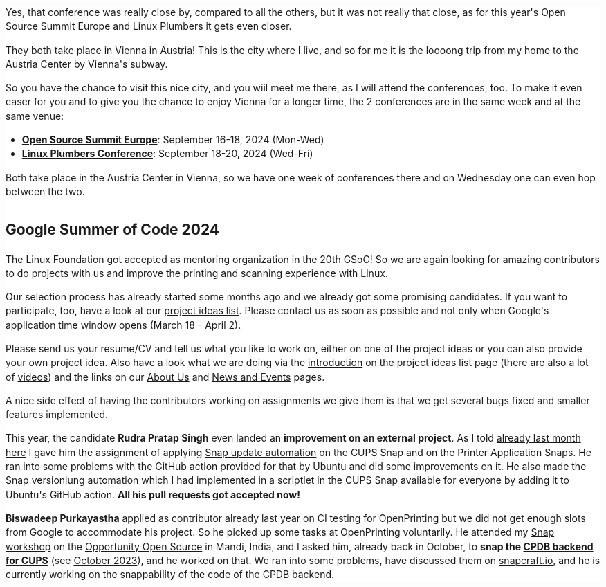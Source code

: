 Yes, that conference was really close by, compared to all the others, but it was not really that close, as for this year's Open Source Summit Europe and Linux Plumbers it gets even closer.

They both take place in Vienna in Austria! This is the city where I live, and so for me it is the loooong trip from my home to the Austria Center by Vienna's subway.

So you have the chance to visit this nice city, and you wiil meet me there, as I will attend the conferences, too. To make it even easer for you and to give you the chance to enjoy Vienna for a longer time, the 2 conferences are in the same week and at the same venue:

- [**Open Source Summit Europe**](https://events.linuxfoundation.org/open-source-summit-europe/): September 16-18, 2024 (Mon-Wed)
- [**Linux Plumbers Conference**](https://lpc.events/): September 18-20, 2024 (Wed-Fri)

Both take place in the Austria Center in Vienna, so we have one week of conferences there and on Wednesday one can even hop between the two.


## Google Summer of Code 2024
The Linux Foundation got accepted as mentoring organization in the 20th GSoC! So we are again looking for amazing contributors to do projects with us and improve the printing and scanning experience with Linux.

Our selection process has already started some months ago and we already got some promising candidates. If you want to participate, too, have a look at our [project ideas list](https://wiki.linuxfoundation.org/gsoc/google-summer-code-2024-openprinting-projects). Please contact us as soon as possible and not only when Google's application time window opens (March 18 - April 2).

Please send us your resume/CV and tell us what you like to work on, either on one of the project ideas or you can also provide your own project idea. Also have a look what we are doing via the [introduction](https://wiki.linuxfoundation.org/gsoc/google-summer-code-2024-openprinting-projects#introduction) on the project ideas list page (there are also a lot of [videos](https://wiki.linuxfoundation.org/gsoc/google-summer-code-2024-openprinting-projects#videospodcasts)) and the links on our [About Us](/about-us/) and [News and Events](/news/) pages.

A nice side effect of having the contributors working on assignments we give them is that we get several bugs fixed and smaller features implemented.

This year, the candidate **Rudra Pratap Singh** even landed an **improvement on an external project**. As I told [already last month here](/OpenPrinting-News-January-2024/#snap-automation) I gave him the assignment of applying [Snap update automation](https://ubuntu.com/blog/improving-snap-maintenance-with-automation) on the CUPS Snap and on the Printer Application Snaps. He ran into some problems with the [GitHub action provided for that by Ubuntu](https://github.com/ubuntu/desktop-snaps/) and did some improvements on it. He also made the Snap versioniung automation which I had implemented in a scriptlet in the CUPS Snap available for everyone by adding it to Ubuntu's GitHub action. **All his pull requests got accepted now!**

**Biswadeep Purkayastha** applied as contributor already last year on CI testing for OpenPrinting but we did not get enough slots from Google to accommodate his project. So he picked up some tasks at OpenPrinting voluntarily. He attended my [Snap workshop](/OpenPrinting-News-November-2023/#snap-workshops) on the [Opportunity Open Source](/OpenPrinting-News-September-2023/#opportunitiy-open-source-in-the-iit-mandi-india) in Mandi, India, and I asked him, already back in October, to **snap the [CPDB backend for CUPS](https://github.com/OpenPrinting/cpdb-backend-cups/)** (see [October 2023](/OpenPrinting-News-October-2023/#cpdb-cups-backend-snap)), and he worked on that. We ran into some problems, have discussed them on [snapcraft.io](https://forum.snapcraft.io/t/snapping-cpdb-cups-backend-a-user-daemon-using-d-bus/), and he is currently working on the snappability of the code of the CPDB backend.
